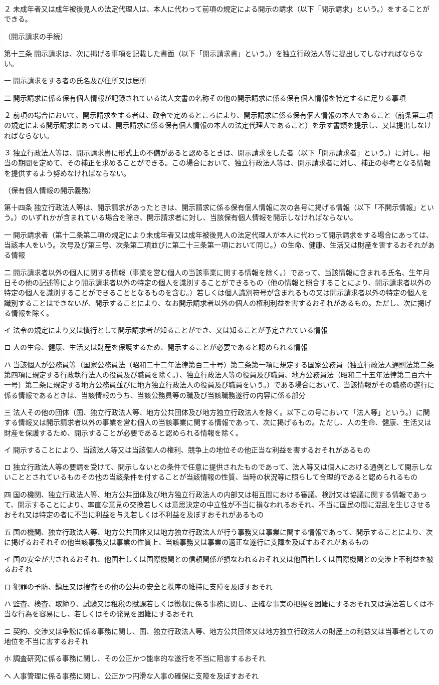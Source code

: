 ２ 未成年者又は成年被後見人の法定代理人は、本人に代わって前項の規定による開示の請求（以下「開示請求」という。）をすることができる。

（開示請求の手続）

第十三条 開示請求は、次に掲げる事項を記載した書面（以下「開示請求書」という。）を独立行政法人等に提出してしなければならない。

一 開示請求をする者の氏名及び住所又は居所

二 開示請求に係る保有個人情報が記録されている法人文書の名称その他の開示請求に係る保有個人情報を特定するに足りる事項

２ 前項の場合において、開示請求をする者は、政令で定めるところにより、開示請求に係る保有個人情報の本人であること（前条第二項の規定による開示請求にあっては、開示請求に係る保有個人情報の本人の法定代理人であること）を示す書類を提示し、又は提出しなければならない。

３ 独立行政法人等は、開示請求書に形式上の不備があると認めるときは、開示請求をした者（以下「開示請求者」という。）に対し、相当の期間を定めて、その補正を求めることができる。この場合において、独立行政法人等は、開示請求者に対し、補正の参考となる情報を提供するよう努めなければならない。

（保有個人情報の開示義務）

第十四条 独立行政法人等は、開示請求があったときは、開示請求に係る保有個人情報に次の各号に掲げる情報（以下「不開示情報」という。）のいずれかが含まれている場合を除き、開示請求者に対し、当該保有個人情報を開示しなければならない。

一 開示請求者（第十二条第二項の規定により未成年者又は成年被後見人の法定代理人が本人に代わって開示請求をする場合にあっては、当該本人をいう。次号及び第三号、次条第二項並びに第二十三条第一項において同じ。）の生命、健康、生活又は財産を害するおそれがある情報

二 開示請求者以外の個人に関する情報（事業を営む個人の当該事業に関する情報を除く。）であって、当該情報に含まれる氏名、生年月日その他の記述等により開示請求者以外の特定の個人を識別することができるもの（他の情報と照合することにより、開示請求者以外の特定の個人を識別することができることとなるものを含む。）若しくは個人識別符号が含まれるもの又は開示請求者以外の特定の個人を識別することはできないが、開示することにより、なお開示請求者以外の個人の権利利益を害するおそれがあるもの。ただし、次に掲げる情報を除く。

イ 法令の規定により又は慣行として開示請求者が知ることができ、又は知ることが予定されている情報

ロ 人の生命、健康、生活又は財産を保護するため、開示することが必要であると認められる情報

ハ 当該個人が公務員等（国家公務員法（昭和二十二年法律第百二十号）第二条第一項に規定する国家公務員（独立行政法人通則法第二条第四項に規定する行政執行法人の役員及び職員を除く。）、独立行政法人等の役員及び職員、地方公務員法（昭和二十五年法律第二百六十一号）第二条に規定する地方公務員並びに地方独立行政法人の役員及び職員をいう。）である場合において、当該情報がその職務の遂行に係る情報であるときは、当該情報のうち、当該公務員等の職及び当該職務遂行の内容に係る部分

三 法人その他の団体（国、独立行政法人等、地方公共団体及び地方独立行政法人を除く。以下この号において「法人等」という。）に関する情報又は開示請求者以外の事業を営む個人の当該事業に関する情報であって、次に掲げるもの。ただし、人の生命、健康、生活又は財産を保護するため、開示することが必要であると認められる情報を除く。

イ 開示することにより、当該法人等又は当該個人の権利、競争上の地位その他正当な利益を害するおそれがあるもの

ロ 独立行政法人等の要請を受けて、開示しないとの条件で任意に提供されたものであって、法人等又は個人における通例として開示しないこととされているものその他の当該条件を付することが当該情報の性質、当時の状況等に照らして合理的であると認められるもの

四 国の機関、独立行政法人等、地方公共団体及び地方独立行政法人の内部又は相互間における審議、検討又は協議に関する情報であって、開示することにより、率直な意見の交換若しくは意思決定の中立性が不当に損なわれるおそれ、不当に国民の間に混乱を生じさせるおそれ又は特定の者に不当に利益を与え若しくは不利益を及ぼすおそれがあるもの

五 国の機関、独立行政法人等、地方公共団体又は地方独立行政法人が行う事務又は事業に関する情報であって、開示することにより、次に掲げるおそれその他当該事務又は事業の性質上、当該事務又は事業の適正な遂行に支障を及ぼすおそれがあるもの

イ 国の安全が害されるおそれ、他国若しくは国際機関との信頼関係が損なわれるおそれ又は他国若しくは国際機関との交渉上不利益を被るおそれ

ロ 犯罪の予防、鎮圧又は捜査その他の公共の安全と秩序の維持に支障を及ぼすおそれ

ハ 監査、検査、取締り、試験又は租税の賦課若しくは徴収に係る事務に関し、正確な事実の把握を困難にするおそれ又は違法若しくは不当な行為を容易にし、若しくはその発見を困難にするおそれ

ニ 契約、交渉又は争訟に係る事務に関し、国、独立行政法人等、地方公共団体又は地方独立行政法人の財産上の利益又は当事者としての地位を不当に害するおそれ

ホ 調査研究に係る事務に関し、その公正かつ能率的な遂行を不当に阻害するおそれ

ヘ 人事管理に係る事務に関し、公正かつ円滑な人事の確保に支障を及ぼすおそれ
